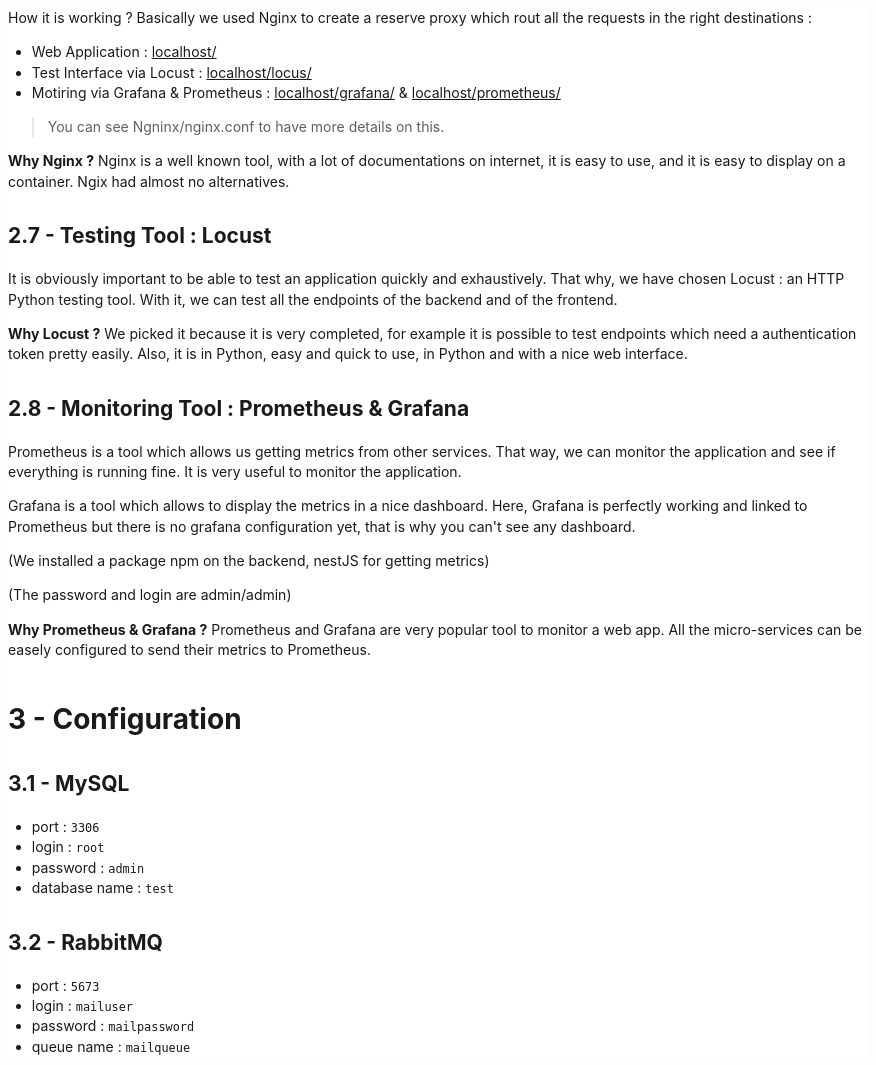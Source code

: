 How it is working ? Basically we used Nginx to create a reserve proxy which rout all the requests in the right destinations :

- Web Application : [localhost/](localhost/)
- Test Interface via Locust : [localhost/locus/](localhost/locus/)
- Motiring via Grafana & Prometheus : [localhost/grafana/](localhost/grafana) & [localhost/prometheus/](localhost/prometheus/)

> You can see Ngninx/nginx.conf to have more details on this.

**Why Nginx ?** Nginx is a well known tool, with a lot of documentations on internet, it is easy to use, and it is easy to display on a container. Ngix had almost no alternatives.

## 2.7 - Testing Tool : Locust

It is obviously important to be able to test an application quickly and exhaustively. That why, we have chosen Locust : an HTTP Python testing tool. With it, we can test all the endpoints of the backend and of the frontend.

**Why Locust ?** We picked it because it is very completed, for example it is possible to test endpoints which need a authentication  token pretty easily. Also, it is in Python, easy and quick to use, in Python and with a nice web interface.

## 2.8 - Monitoring Tool : Prometheus & Grafana

Prometheus is a tool which allows us getting metrics from other services. That way, we can monitor the application and see if everything is running fine. It is very useful to monitor the application.

Grafana is a tool which allows to display the metrics in a nice dashboard. Here, Grafana is perfectly working and linked to Prometheus but there is no grafana configuration yet, that is why you can't see any dashboard.

(We installed a package npm on the backend, nestJS for getting metrics)

(The password and login are admin/admin)

**Why Prometheus & Grafana ?** Prometheus and Grafana are very popular tool to monitor a web app. All the micro-services can be easely configured to send their metrics to Prometheus.

# 3 - Configuration

## 3.1 - MySQL

- port : `3306`
- login : `root`
- password : `admin`
- database name : `test`

## 3.2 - RabbitMQ

- port : `5673`
- login : `mailuser`
- password : `mailpassword`
- queue name : `mailqueue`
